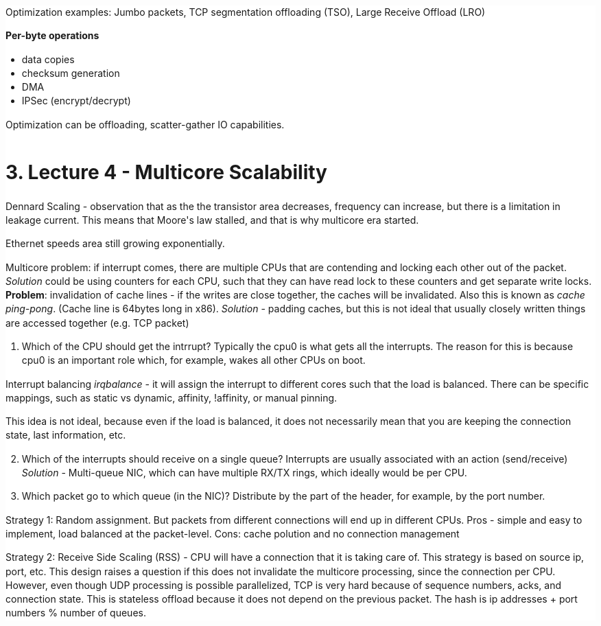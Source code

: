 Optimization examples: Jumbo packets, TCP segmentation offloading (TSO), Large Receive Offload (LRO)

**Per-byte operations**

- data copies
- checksum generation
- DMA
- IPSec (encrypt/decrypt)

Optimization can be offloading, scatter-gather IO capabilities.

# 3. Lecture 4 - Multicore Scalability

Dennard Scaling - observation that as the the transistor area decreases, frequency can increase, but there is a limitation in leakage current.
This means that Moore's law stalled, and that is why multicore era started.

Ethernet speeds area still growing exponentially.

Multicore problem: if interrupt comes, there are multiple CPUs that are contending and locking each other out of the packet. _Solution_ could be using counters for each CPU, such that they can have read lock to these counters and get separate write locks.
**Problem**: invalidation of cache lines - if the writes are close together, the caches will be invalidated. Also this is known as _cache ping-pong_. (Cache line is 64bytes long in x86).
_Solution_ - padding caches, but this is not ideal that usually closely written things are accessed together (e.g. TCP packet)

1. Which of the CPU should get the intrrupt?
   Typically the cpu0 is what gets all the interrupts. The reason for this is because cpu0 is an important role which, for example, wakes all other CPUs on boot.

Interrupt balancing
_irqbalance_ - it will assign the interrupt to different cores such that the load is balanced.
There can be specific mappings, such as static vs dynamic, affinity, !affinity, or manual pinning.

This idea is not ideal, because even if the load is balanced, it does not necessarily mean that you are keeping the connection state, last information, etc.

2. Which of the interrupts should receive on a single queue?
   Interrupts are usually associated with an action (send/receive)
   _Solution_ - Multi-queue NIC, which can have multiple RX/TX rings, which ideally would be per CPU.

3. Which packet go to which queue (in the NIC)?
   Distribute by the part of the header, for example, by the port number.

Strategy 1: Random assignment. But packets from different connections will end up in different CPUs. Pros - simple and easy to implement, load balanced at the packet-level. Cons: cache polution and no connection management

Strategy 2: Receive Side Scaling (RSS) - CPU will have a connection that it is taking care of. This strategy is based on source ip, port, etc. This design raises a question if this does not invalidate the multicore processing, since the connection per CPU. However, even though UDP processing is possible parallelized, TCP is very hard because of sequence numbers, acks, and connection state.
This is stateless offload because it does not depend on the previous packet. The hash is ip addresses + port numbers % number of queues.
